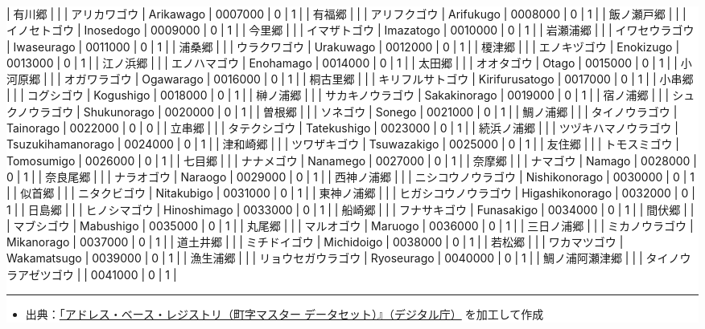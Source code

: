 | 有川郷 |  |  | アリカワゴウ | Arikawago | 0007000 | 0 | 1 |
| 有福郷 |  |  | アリフクゴウ | Arifukugo | 0008000 | 0 | 1 |
| 飯ノ瀬戸郷 |  |  | イノセトゴウ | Inosedogo | 0009000 | 0 | 1 |
| 今里郷 |  |  | イマザトゴウ | Imazatogo | 0010000 | 0 | 1 |
| 岩瀬浦郷 |  |  | イワセウラゴウ | Iwaseurago | 0011000 | 0 | 1 |
| 浦桑郷 |  |  | ウラクワゴウ | Urakuwago | 0012000 | 0 | 1 |
| 榎津郷 |  |  | エノキヅゴウ | Enokizugo | 0013000 | 0 | 1 |
| 江ノ浜郷 |  |  | エノハマゴウ | Enohamago | 0014000 | 0 | 1 |
| 太田郷 |  |  | オオタゴウ | Otago | 0015000 | 0 | 1 |
| 小河原郷 |  |  | オガワラゴウ | Ogawarago | 0016000 | 0 | 1 |
| 桐古里郷 |  |  | キリフルサトゴウ | Kirifurusatogo | 0017000 | 0 | 1 |
| 小串郷 |  |  | コグシゴウ | Kogushigo | 0018000 | 0 | 1 |
| 榊ノ浦郷 |  |  | サカキノウラゴウ | Sakakinorago | 0019000 | 0 | 1 |
| 宿ノ浦郷 |  |  | シュクノウラゴウ | Shukunorago | 0020000 | 0 | 1 |
| 曽根郷 |  |  | ソネゴウ | Sonego | 0021000 | 0 | 1 |
| 鯛ノ浦郷 |  |  | タイノウラゴウ | Tainorago | 0022000 | 0 | 0 |
| 立串郷 |  |  | タテクシゴウ | Tatekushigo | 0023000 | 0 | 1 |
| 続浜ノ浦郷 |  |  | ツヅキハマノウラゴウ | Tsuzukihamanorago | 0024000 | 0 | 1 |
| 津和崎郷 |  |  | ツワザキゴウ | Tsuwazakigo | 0025000 | 0 | 1 |
| 友住郷 |  |  | トモスミゴウ | Tomosumigo | 0026000 | 0 | 1 |
| 七目郷 |  |  | ナナメゴウ | Nanamego | 0027000 | 0 | 1 |
| 奈摩郷 |  |  | ナマゴウ | Namago | 0028000 | 0 | 1 |
| 奈良尾郷 |  |  | ナラオゴウ | Naraogo | 0029000 | 0 | 1 |
| 西神ノ浦郷 |  |  | ニシコウノウラゴウ | Nishikonorago | 0030000 | 0 | 1 |
| 似首郷 |  |  | ニタクビゴウ | Nitakubigo | 0031000 | 0 | 1 |
| 東神ノ浦郷 |  |  | ヒガシコウノウラゴウ | Higashikonorago | 0032000 | 0 | 1 |
| 日島郷 |  |  | ヒノシマゴウ | Hinoshimago | 0033000 | 0 | 1 |
| 船崎郷 |  |  | フナサキゴウ | Funasakigo | 0034000 | 0 | 1 |
| 間伏郷 |  |  | マブシゴウ | Mabushigo | 0035000 | 0 | 1 |
| 丸尾郷 |  |  | マルオゴウ | Maruogo | 0036000 | 0 | 1 |
| 三日ノ浦郷 |  |  | ミカノウラゴウ | Mikanorago | 0037000 | 0 | 1 |
| 道土井郷 |  |  | ミチドイゴウ | Michidoigo | 0038000 | 0 | 1 |
| 若松郷 |  |  | ワカマツゴウ | Wakamatsugo | 0039000 | 0 | 1 |
| 漁生浦郷 |  |  | リョウセガウラゴウ | Ryoseurago | 0040000 | 0 | 1 |
| 鯛ノ浦阿瀬津郷 |  |  | タイノウラアゼツゴウ |  | 0041000 | 0 | 1 |

---

- 出典：[「アドレス・ベース・レジストリ（町字マスター データセット）』（デジタル庁）](https://www.digital.go.jp/policies/base_registry_address/) を加工して作成